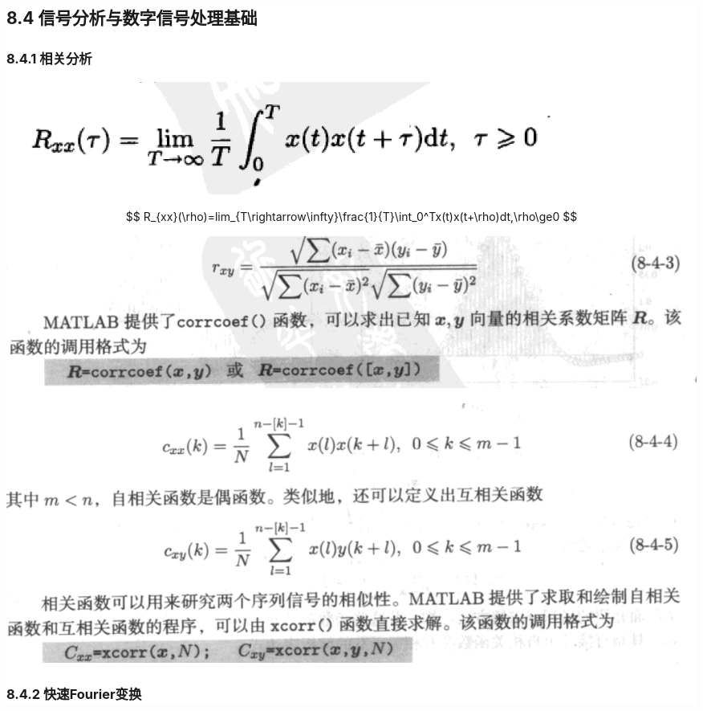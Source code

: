
## 8.4 信号分析与数字信号处理基础

### 8.4.1 相关分析

![image-20210224061447513](work.assets/image-20210224061447513.png)
$$
R_{xx}(\rho)=lim_{T\rightarrow\infty}\frac{1}{T}\int_0^Tx(t)x(t+\rho)dt,\rho\ge0
$$


![image-20210224062145124](work.assets/image-20210224062145124.png)



![image-20210224062343677](work.assets/image-20210224062343677.png)

### 8.4.2 快速Fourier变换
